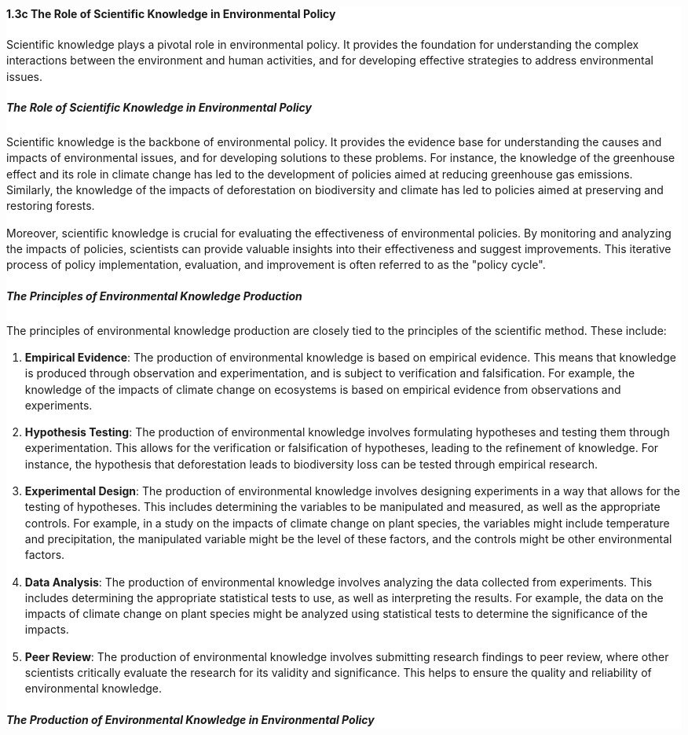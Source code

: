 #### 1.3c The Role of Scientific Knowledge in Environmental Policy

Scientific knowledge plays a pivotal role in environmental policy. It provides the foundation for understanding the complex interactions between the environment and human activities, and for developing effective strategies to address environmental issues. 

##### The Role of Scientific Knowledge in Environmental Policy

Scientific knowledge is the backbone of environmental policy. It provides the evidence base for understanding the causes and impacts of environmental issues, and for developing solutions to these problems. For instance, the knowledge of the greenhouse effect and its role in climate change has led to the development of policies aimed at reducing greenhouse gas emissions. Similarly, the knowledge of the impacts of deforestation on biodiversity and climate has led to policies aimed at preserving and restoring forests.

Moreover, scientific knowledge is crucial for evaluating the effectiveness of environmental policies. By monitoring and analyzing the impacts of policies, scientists can provide valuable insights into their effectiveness and suggest improvements. This iterative process of policy implementation, evaluation, and improvement is often referred to as the "policy cycle".

##### The Principles of Environmental Knowledge Production

The principles of environmental knowledge production are closely tied to the principles of the scientific method. These include:

1. **Empirical Evidence**: The production of environmental knowledge is based on empirical evidence. This means that knowledge is produced through observation and experimentation, and is subject to verification and falsification. For example, the knowledge of the impacts of climate change on ecosystems is based on empirical evidence from observations and experiments.

2. **Hypothesis Testing**: The production of environmental knowledge involves formulating hypotheses and testing them through experimentation. This allows for the verification or falsification of hypotheses, leading to the refinement of knowledge. For instance, the hypothesis that deforestation leads to biodiversity loss can be tested through empirical research.

3. **Experimental Design**: The production of environmental knowledge involves designing experiments in a way that allows for the testing of hypotheses. This includes determining the variables to be manipulated and measured, as well as the appropriate controls. For example, in a study on the impacts of climate change on plant species, the variables might include temperature and precipitation, the manipulated variable might be the level of these factors, and the controls might be other environmental factors.

4. **Data Analysis**: The production of environmental knowledge involves analyzing the data collected from experiments. This includes determining the appropriate statistical tests to use, as well as interpreting the results. For example, the data on the impacts of climate change on plant species might be analyzed using statistical tests to determine the significance of the impacts.

5. **Peer Review**: The production of environmental knowledge involves submitting research findings to peer review, where other scientists critically evaluate the research for its validity and significance. This helps to ensure the quality and reliability of environmental knowledge.

##### The Production of Environmental Knowledge in Environmental Policy
